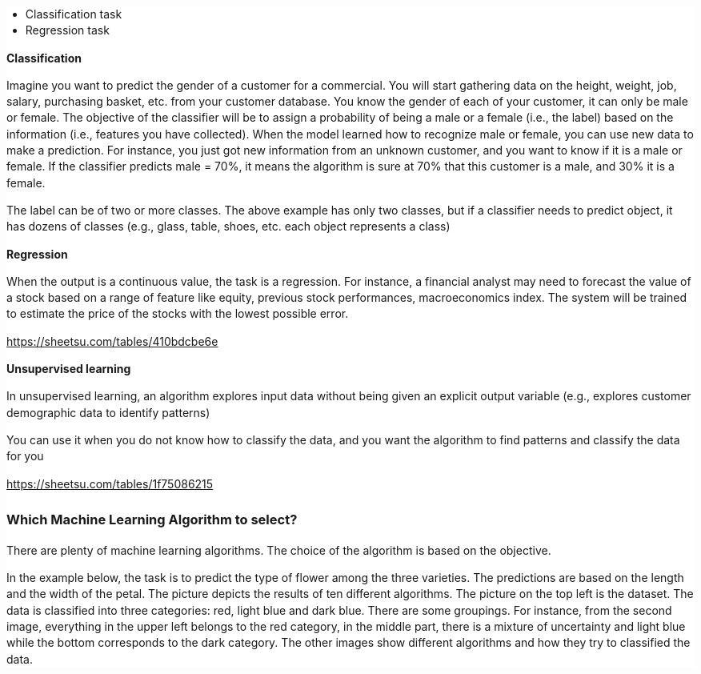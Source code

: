   * Classification task 
  * Regression task 

**Classification**

Imagine you want to predict the gender of a customer for a commercial. You
will start gathering data on the height, weight, job, salary, purchasing
basket, etc. from your customer database. You know the gender of each of your
customer, it can only be male or female. The objective of the classifier will
be to assign a probability of being a male or a female (i.e., the label) based
on the information (i.e., features you have collected). When the model learned
how to recognize male or female, you can use new data to make a prediction.
For instance, you just got new information from an unknown customer, and you
want to know if it is a male or female. If the classifier predicts male = 70%,
it means the algorithm is sure at 70% that this customer is a male, and 30% it
is a female.

The label can be of two or more classes. The above example has only two
classes, but if a classifier needs to predict object, it has dozens of classes
(e.g., glass, table, shoes, etc. each object represents a class)

**Regression**

When the output is a continuous value, the task is a regression. For instance,
a financial analyst may need to forecast the value of a stock based on a range
of feature like equity, previous stock performances, macroeconomics index. The
system will be trained to estimate the price of the stocks with the lowest
possible error.

https://sheetsu.com/tables/410bdcbe6e

**Unsupervised learning**

In unsupervised learning, an algorithm explores input data without being given
an explicit output variable (e.g., explores customer demographic data to
identify patterns)

You can use it when you do not know how to classify the data, and you want the
algorithm to find patterns and classify the data for you

https://sheetsu.com/tables/1f75086215

###  Which Machine Learning Algorithm to select?

There are plenty of machine learning algorithms. The choice of the algorithm
is based on the objective.

In the example below, the task is to predict the type of flower among the
three varieties. The predictions are based on the length and the width of the
petal. The picture depicts the results of ten different algorithms. The
picture on the top left is the dataset. The data is classified into three
categories: red, light blue and dark blue. There are some groupings. For
instance, from the second image, everything in the upper left belongs to the
red category, in the middle part, there is a mixture of uncertainty and light
blue while the bottom corresponds to the dark category. The other images show
different algorithms and how they try to classified the data.
